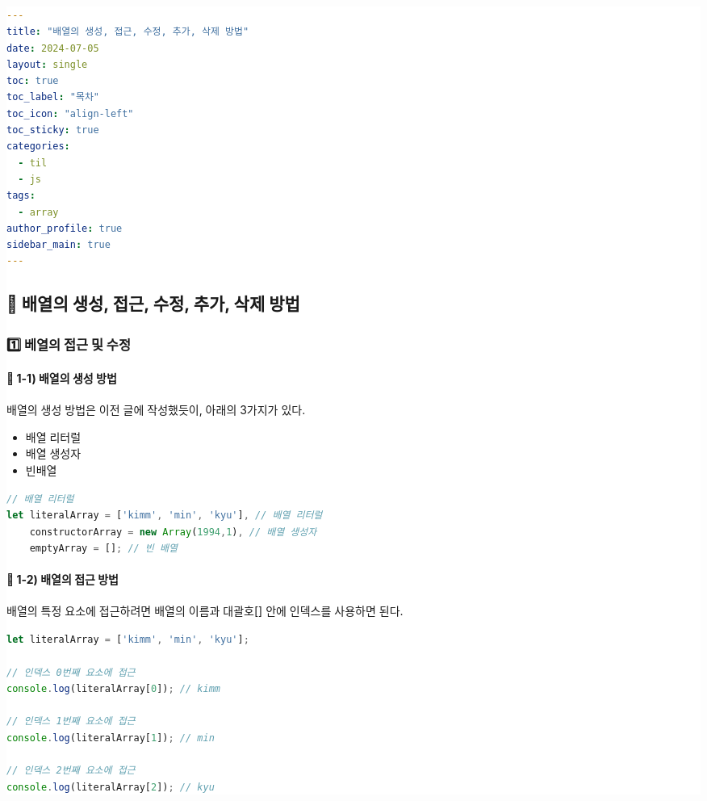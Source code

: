 ```yaml
---
title: "배열의 생성, 접근, 수정, 추가, 삭제 방법"
date: 2024-07-05
layout: single
toc: true
toc_label: "목차"
toc_icon: "align-left"
toc_sticky: true
categories:
  - til
  - js
tags:
  - array
author_profile: true
sidebar_main: true
---
```


## :ledger: 배열의 생성, 접근, 수정, 추가, 삭제 방법

### :one: 베열의 접근 및 수정

#### :pushpin: 1-1) 배열의 생성 방법
배열의 생성 방법은 이전 글에 작성했듯이, 아래의 3가지가 있다.
   - 배열 리터럴
   - 배열 생성자
   - 빈배열

```javascript
// 배열 리터럴
let literalArray = ['kimm', 'min', 'kyu'], // 배열 리터럴
    constructorArray = new Array(1994,1), // 배열 생성자
    emptyArray = []; // 빈 배열
```

#### :pushpin: 1-2) 배열의 접근 방법
배열의 특정 요소에 접근하려면 배열의 이름과 대괄호[] 안에 인덱스를 사용하면 된다.

```javascript
let literalArray = ['kimm', 'min', 'kyu'];

// 인덱스 0번째 요소에 접근
console.log(literalArray[0]); // kimm

// 인덱스 1번째 요소에 접근
console.log(literalArray[1]); // min

// 인덱스 2번째 요소에 접근
console.log(literalArray[2]); // kyu
```
